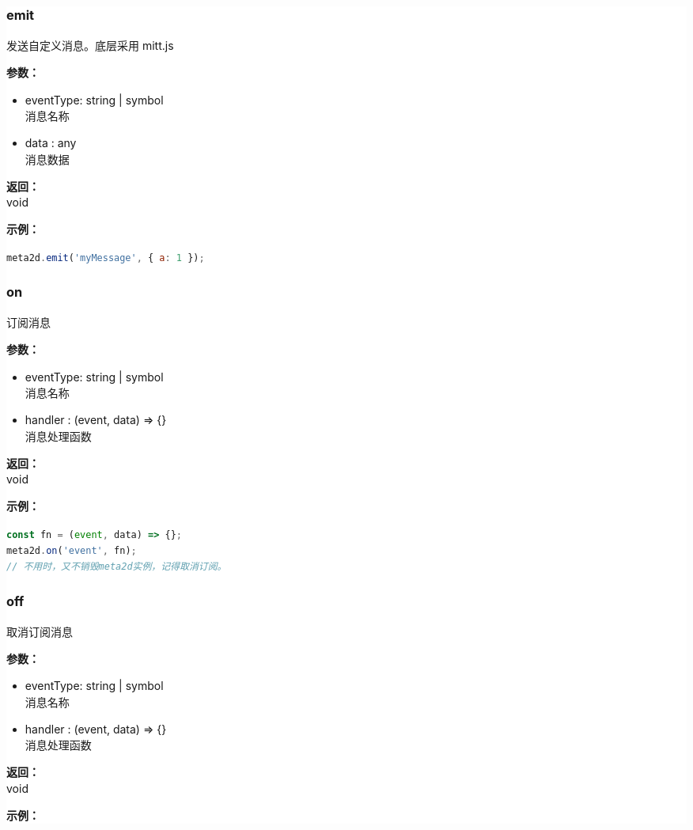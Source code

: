 ### emit

发送自定义消息。底层采用 mitt.js

**参数：**

- eventType: string | symbol  
  消息名称

- data : any  
  消息数据

**返回：**  
void

**示例：**

```js
meta2d.emit('myMessage', { a: 1 });
```

### on

订阅消息

**参数：**

- eventType: string | symbol  
  消息名称

- handler : (event, data) => {}  
  消息处理函数

**返回：**  
void

**示例：**

```js
const fn = (event, data) => {};
meta2d.on('event', fn);
// 不用时，又不销毁meta2d实例，记得取消订阅。
```

### off

取消订阅消息

**参数：**

- eventType: string | symbol  
  消息名称

- handler : (event, data) => {}  
  消息处理函数

**返回：**  
void

**示例：**
